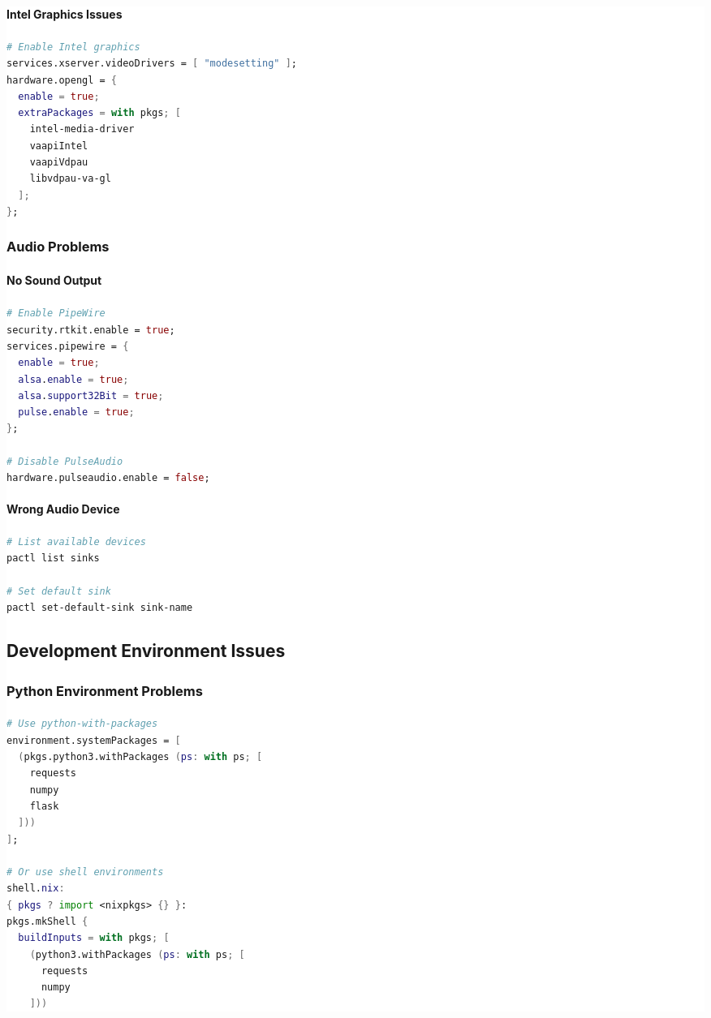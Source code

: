 #### Intel Graphics Issues
```nix
# Enable Intel graphics
services.xserver.videoDrivers = [ "modesetting" ];
hardware.opengl = {
  enable = true;
  extraPackages = with pkgs; [
    intel-media-driver
    vaapiIntel
    vaapiVdpau
    libvdpau-va-gl
  ];
};
```

### Audio Problems

#### No Sound Output
```nix
# Enable PipeWire
security.rtkit.enable = true;
services.pipewire = {
  enable = true;
  alsa.enable = true;
  alsa.support32Bit = true;
  pulse.enable = true;
};

# Disable PulseAudio
hardware.pulseaudio.enable = false;
```

#### Wrong Audio Device
```bash
# List available devices
pactl list sinks

# Set default sink
pactl set-default-sink sink-name
```

## Development Environment Issues

### Python Environment Problems
```nix
# Use python-with-packages
environment.systemPackages = [
  (pkgs.python3.withPackages (ps: with ps; [
    requests
    numpy
    flask
  ]))
];

# Or use shell environments
shell.nix:
{ pkgs ? import <nixpkgs> {} }:
pkgs.mkShell {
  buildInputs = with pkgs; [
    (python3.withPackages (ps: with ps; [
      requests
      numpy
    ]))
```